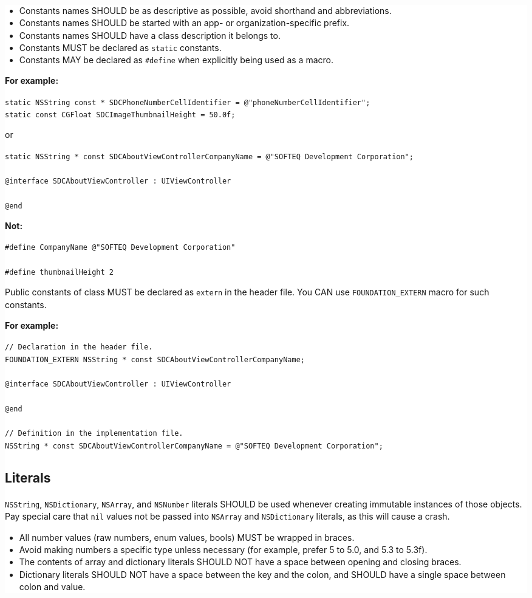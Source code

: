 * Constants names SHOULD be as descriptive as possible, avoid shorthand and abbreviations.
* Constants names SHOULD be started with an app- or organization-specific prefix.
* Constants names SHOULD have a class description it belongs to.
* Constants MUST be declared as `static` constants. 
* Constants MAY be declared as `#define` when explicitly being used as a macro.

**For example:**

```objc
static NSString const * SDCPhoneNumberCellIdentifier = @"phoneNumberCellIdentifier";
static const CGFloat SDCImageThumbnailHeight = 50.0f;
```

or

```objc
static NSString * const SDCAboutViewControllerCompanyName = @"SOFTEQ Development Corporation";

@interface SDCAboutViewController : UIViewController

@end
```

**Not:**

```objc
#define CompanyName @"SOFTEQ Development Corporation"

#define thumbnailHeight 2
```

Public constants of class MUST be declared as `extern` in the header file. You CAN use `FOUNDATION_EXTERN` macro for such constants.

**For example:**

```objc
// Declaration in the header file.
FOUNDATION_EXTERN NSString * const SDCAboutViewControllerCompanyName;

@interface SDCAboutViewController : UIViewController

@end

// Definition in the implementation file.
NSString * const SDCAboutViewControllerCompanyName = @"SOFTEQ Development Corporation";
```

## Literals

`NSString`, `NSDictionary`, `NSArray`, and `NSNumber` literals SHOULD be used whenever creating immutable instances of those objects. Pay special care that `nil` values not be passed into `NSArray` and `NSDictionary` literals, as this will cause a crash.

* All number values (raw numbers, enum values, bools) MUST be wrapped in braces.
* Avoid making numbers a specific type unless necessary (for example, prefer 5 to 5.0, and 5.3 to 5.3f).
* The contents of array and dictionary literals SHOULD NOT have a space between opening and closing braces.
* Dictionary literals SHOULD NOT have a space between the key and the colon, and SHOULD have a single space between colon and value.
